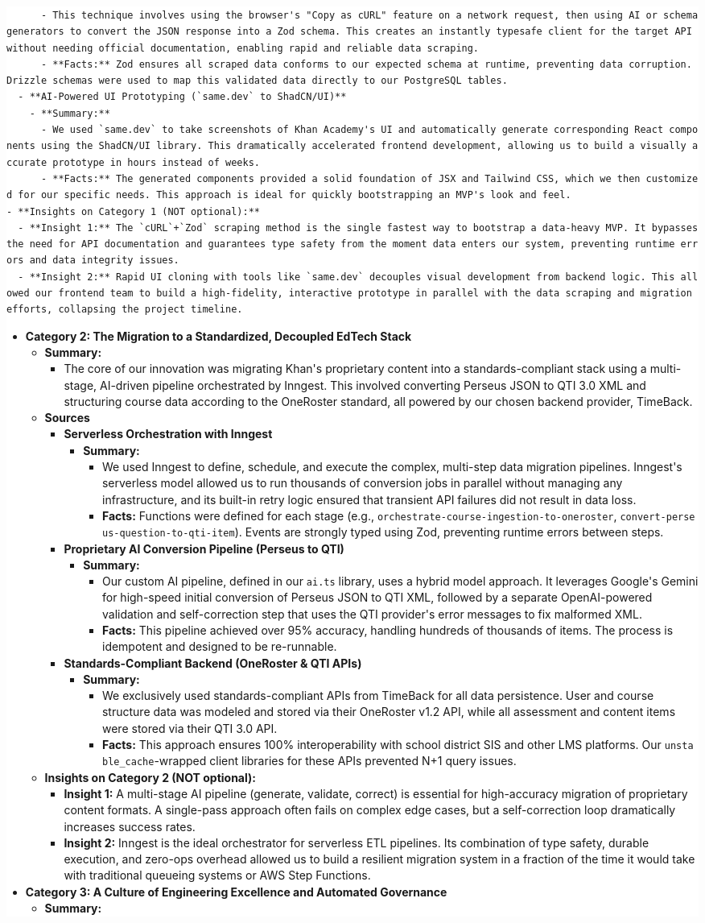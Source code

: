           - This technique involves using the browser's "Copy as cURL" feature on a network request, then using AI or schema generators to convert the JSON response into a Zod schema. This creates an instantly typesafe client for the target API without needing official documentation, enabling rapid and reliable data scraping.
          - **Facts:** Zod ensures all scraped data conforms to our expected schema at runtime, preventing data corruption. Drizzle schemas were used to map this validated data directly to our PostgreSQL tables.
      - **AI-Powered UI Prototyping (`same.dev` to ShadCN/UI)**
        - **Summary:**
          - We used `same.dev` to take screenshots of Khan Academy's UI and automatically generate corresponding React components using the ShadCN/UI library. This dramatically accelerated frontend development, allowing us to build a visually accurate prototype in hours instead of weeks.
          - **Facts:** The generated components provided a solid foundation of JSX and Tailwind CSS, which we then customized for our specific needs. This approach is ideal for quickly bootstrapping an MVP's look and feel.
    - **Insights on Category 1 (NOT optional):**
      - **Insight 1:** The `cURL`+`Zod` scraping method is the single fastest way to bootstrap a data-heavy MVP. It bypasses the need for API documentation and guarantees type safety from the moment data enters our system, preventing runtime errors and data integrity issues.
      - **Insight 2:** Rapid UI cloning with tools like `same.dev` decouples visual development from backend logic. This allowed our frontend team to build a high-fidelity, interactive prototype in parallel with the data scraping and migration efforts, collapsing the project timeline.
  - **Category 2: The Migration to a Standardized, Decoupled EdTech Stack**
    - **Summary:**
      - The core of our innovation was migrating Khan's proprietary content into a standards-compliant stack using a multi-stage, AI-driven pipeline orchestrated by Inngest. This involved converting Perseus JSON to QTI 3.0 XML and structuring course data according to the OneRoster standard, all powered by our chosen backend provider, TimeBack.
    - **Sources**
      - **Serverless Orchestration with Inngest**
        - **Summary:**
          - We used Inngest to define, schedule, and execute the complex, multi-step data migration pipelines. Inngest's serverless model allowed us to run thousands of conversion jobs in parallel without managing any infrastructure, and its built-in retry logic ensured that transient API failures did not result in data loss.
          - **Facts:** Functions were defined for each stage (e.g., `orchestrate-course-ingestion-to-oneroster`, `convert-perseus-question-to-qti-item`). Events are strongly typed using Zod, preventing runtime errors between steps.
      - **Proprietary AI Conversion Pipeline (Perseus to QTI)**
        - **Summary:**
          - Our custom AI pipeline, defined in our `ai.ts` library, uses a hybrid model approach. It leverages Google's Gemini for high-speed initial conversion of Perseus JSON to QTI XML, followed by a separate OpenAI-powered validation and self-correction step that uses the QTI provider's error messages to fix malformed XML.
          - **Facts:** This pipeline achieved over 95% accuracy, handling hundreds of thousands of items. The process is idempotent and designed to be re-runnable.
      - **Standards-Compliant Backend (OneRoster & QTI APIs)**
        - **Summary:**
          - We exclusively used standards-compliant APIs from TimeBack for all data persistence. User and course structure data was modeled and stored via their OneRoster v1.2 API, while all assessment and content items were stored via their QTI 3.0 API.
          - **Facts:** This approach ensures 100% interoperability with school district SIS and other LMS platforms. Our `unstable_cache`-wrapped client libraries for these APIs prevented N+1 query issues.
    - **Insights on Category 2 (NOT optional):**
      - **Insight 1:** A multi-stage AI pipeline (generate, validate, correct) is essential for high-accuracy migration of proprietary content formats. A single-pass approach often fails on complex edge cases, but a self-correction loop dramatically increases success rates.
      - **Insight 2:** Inngest is the ideal orchestrator for serverless ETL pipelines. Its combination of type safety, durable execution, and zero-ops overhead allowed us to build a resilient migration system in a fraction of the time it would take with traditional queueing systems or AWS Step Functions.
  - **Category 3: A Culture of Engineering Excellence and Automated Governance**
    - **Summary:**